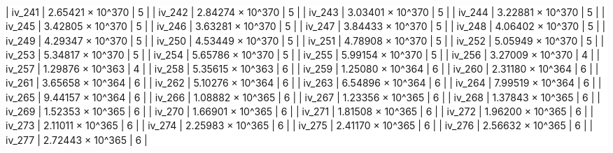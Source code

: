 | iv_241 | 2.65421 × 10^370 | 5 |
| iv_242 | 2.84274 × 10^370 | 5 |
| iv_243 | 3.03401 × 10^370 | 5 |
| iv_244 | 3.22881 × 10^370 | 5 |
| iv_245 | 3.42805 × 10^370 | 5 |
| iv_246 | 3.63281 × 10^370 | 5 |
| iv_247 | 3.84433 × 10^370 | 5 |
| iv_248 | 4.06402 × 10^370 | 5 |
| iv_249 | 4.29347 × 10^370 | 5 |
| iv_250 | 4.53449 × 10^370 | 5 |
| iv_251 | 4.78908 × 10^370 | 5 |
| iv_252 | 5.05949 × 10^370 | 5 |
| iv_253 | 5.34817 × 10^370 | 5 |
| iv_254 | 5.65786 × 10^370 | 5 |
| iv_255 | 5.99154 × 10^370 | 5 |
| iv_256 | 3.27009 × 10^370 | 4 |
| iv_257 | 1.29876 × 10^363 | 4 |
| iv_258 | 5.35615 × 10^363 | 6 |
| iv_259 | 1.25080 × 10^364 | 6 |
| iv_260 | 2.31180 × 10^364 | 6 |
| iv_261 | 3.65658 × 10^364 | 6 |
| iv_262 | 5.10276 × 10^364 | 6 |
| iv_263 | 6.54896 × 10^364 | 6 |
| iv_264 | 7.99519 × 10^364 | 6 |
| iv_265 | 9.44157 × 10^364 | 6 |
| iv_266 | 1.08882 × 10^365 | 6 |
| iv_267 | 1.23356 × 10^365 | 6 |
| iv_268 | 1.37843 × 10^365 | 6 |
| iv_269 | 1.52353 × 10^365 | 6 |
| iv_270 | 1.66901 × 10^365 | 6 |
| iv_271 | 1.81508 × 10^365 | 6 |
| iv_272 | 1.96200 × 10^365 | 6 |
| iv_273 | 2.11011 × 10^365 | 6 |
| iv_274 | 2.25983 × 10^365 | 6 |
| iv_275 | 2.41170 × 10^365 | 6 |
| iv_276 | 2.56632 × 10^365 | 6 |
| iv_277 | 2.72443 × 10^365 | 6 |